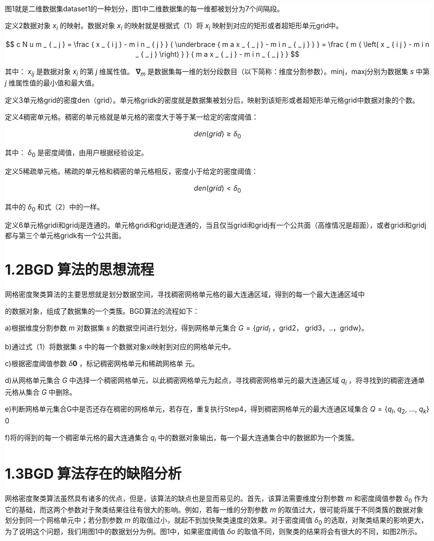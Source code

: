 图1就是二维数据集dataset1的一种划分，图1中二维数据集的每一维都被划分为7个间隔段。

定义2数据对象 $x _ { i }$ 的映射。数据对象 $x _ { i }$ 的映射就是根据式（1）将 $x _ { i }$ 映射到对应的矩形或者超矩形单元grid中。

$$
c N u m _ { _ j } = \frac { x _ { i j } - m i n _ { j } } { \underbrace { m a x _ { _ j } - m i n _ { _ j } } } = \frac { m { \left( x _ { i j } - m i n _ { _ j } \right) } } { m a x _ { _ j } - m i n _ { _ j } }
$$

其中： $x _ { i j }$ 是数据对象 $x _ { i }$ 的第 $j$ 维属性值。 $\mathbf { \nabla } _ { m }$ 是数据集每一维的划分段数目（以下简称：维度分割参数）。minj，maxj分别为数据集 $s$ 中第 $j$ 维属性值的最小值和最大值。

定义3单元格grid的密度den（grid）。单元格gridk的密度就是数据集被划分后，映射到该矩形或者超矩形单元格grid中数据对象的个数。

定义4稠密单元格。稠密的单元格就是单元格的密度大于等于某一给定的密度阈值：

$$
d e n \big ( g r i d \big ) \geq \delta _ { 0 }
$$

其中： $\delta _ { 0 }$ 是密度阈值，由用户根据经验设定。

定义5稀疏单元格。稀疏的单元格和稠密的单元格相反，密度小于给定的密度阈值：

$$
d e n \big ( g r i d \big ) < \delta _ { 0 }
$$

其中的 $\delta _ { 0 }$ 和式（2）中的一样。

定义6单元格gridi和gridj是连通的。单元格gridi和gridj是连通的，当且仅当gridi和gridj有一个公共面（高维情况是超面），或者gridi和gridj都与第三个单元格gridk有一个公共面。

# 1.2BGD 算法的思想流程

网格密度聚类算法的主要思想就是划分数据空间，寻找稠密网格单元格的最大连通区域，得到的每一个最大连通区域中

的数据对象，组成了数据集的一个类簇。BGD算法的流程如下：

a)根据维度分割参数 $m$ 对数据集 $s$ 的数据空间进行划分，得到网格单元集合 $G = \{ g r i d _ { I }$ ，grid2， grid3，..，gridw}。

b)通过式（1）将数据集 $s$ 中的每一个数据对象xi映射到对应的网格单元中。

c)根据密度阈值参数 $\delta \boldsymbol { 0 }$ ，标记稠密网格单元和稀疏网格单 元。

d)从网格单元集合 $G$ 中选择一个稠密网格单元，以此稠密网格单元为起点，寻找稠密网格单元的最大连通区域 $q _ { i }$ ，将寻找到的稠密连通单元格从集合 $G$ 中删除。

e)判断网格单元集合G中是否还存在稠密的网格单元，若存在，重复执行Step4，得到稠密网格单元的最大连通区域集合 $\scriptstyle Q = \{ q _ { I } , \ q _ { 2 } , \ \dots , \ q _ { k } \}$ 0

f)将的得到的每一个稠密单元格的最大连通集合 $q _ { i }$ 中的数据对象输出，每一个最大连通集合中的数据即为一个类簇。

# 1.3BGD 算法存在的缺陷分析

网格密度聚类算法虽然具有诸多的优点，但是，该算法的缺点也是显而易见的。首先，该算法需要维度分割参数 $m$ 和密度阈值参数 $\delta _ { 0 }$ 作为它的基础，而这两个参数对于聚类结果往往有很大的影响。例如，若每一维的分割参数 $m$ 的取值过大，很可能将属于不同类簇的数据对象划分到同一个网格单元中；若分割参数 $m$ 的取值过小，就起不到加快聚类速度的效果。对于密度阈值 $\delta _ { 0 }$ 的选取，对聚类结果的影响更大，为了说明这个问题，我们用图1中的数据划分为例。图1中，如果密度阈值 $\delta o$ 的取值不同，则聚类的结果将会有很大的不同，如图2所示。
